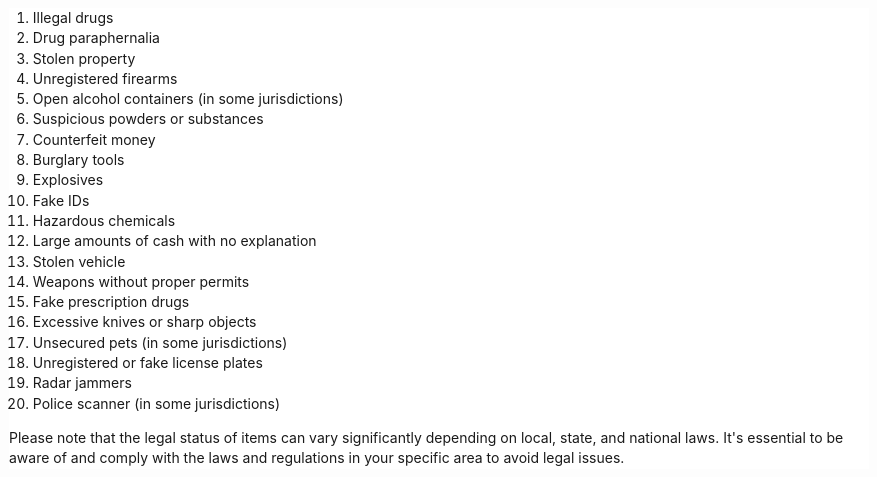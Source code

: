 1. Illegal drugs
2. Drug paraphernalia
3. Stolen property
4. Unregistered firearms
5. Open alcohol containers (in some jurisdictions)
6. Suspicious powders or substances
7. Counterfeit money
8. Burglary tools
9. Explosives
10. Fake IDs
11. Hazardous chemicals
12. Large amounts of cash with no explanation
13. Stolen vehicle
14. Weapons without proper permits
15. Fake prescription drugs
16. Excessive knives or sharp objects
17. Unsecured pets (in some jurisdictions)
18. Unregistered or fake license plates
19. Radar jammers
20. Police scanner (in some jurisdictions)

Please note that the legal status of items can vary significantly depending on local, state, and national laws. It's essential to be aware of and comply with the laws and regulations in your specific area to avoid legal issues.